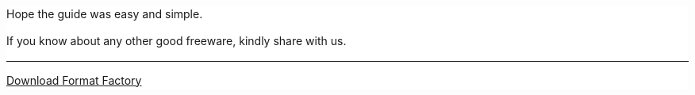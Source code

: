 Hope the guide was easy and simple.

If you know about any other good freeware, kindly share with us.

** **

<a href="http://formatoz.com/" onclick="_gaq.push(['_trackEvent', 'outbound-article', 'http://formatoz.com/', 'Download Format Factory']);" >Download Format Factory</a>

 [1]: http://cdn.devilsworkshop.org/files/2010/03/formatfactory1.jpg
